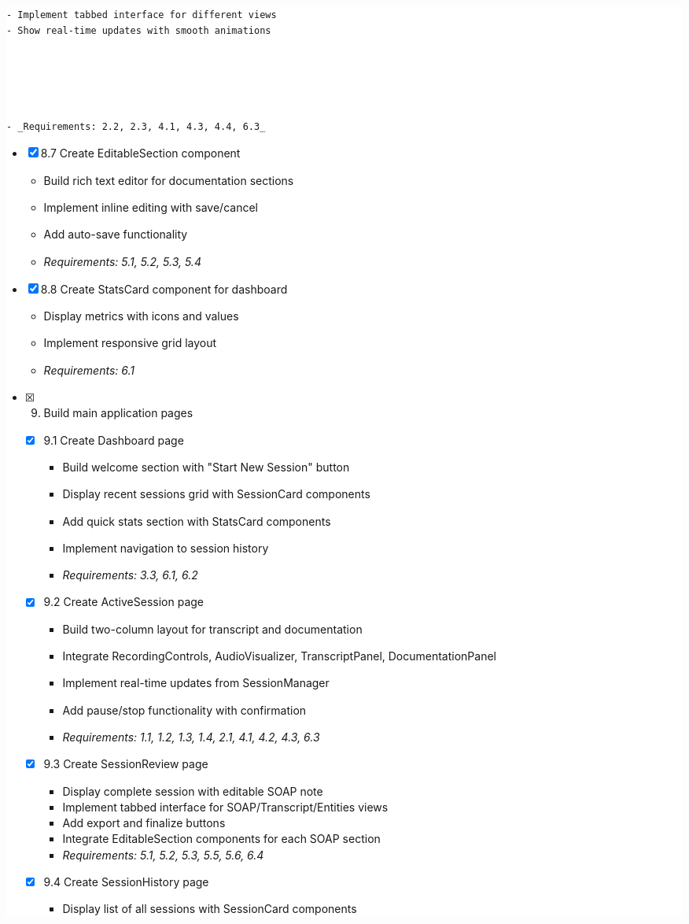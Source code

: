 


    - Implement tabbed interface for different views
    - Show real-time updates with smooth animations





    - _Requirements: 2.2, 2.3, 4.1, 4.3, 4.4, 6.3_
  - [x] 8.7 Create EditableSection component
    - Build rich text editor for documentation sections



    - Implement inline editing with save/cancel
    - Add auto-save functionality
    - _Requirements: 5.1, 5.2, 5.3, 5.4_



  - [x] 8.8 Create StatsCard component for dashboard
    - Display metrics with icons and values

    - Implement responsive grid layout


    - _Requirements: 6.1_

- [x] 9. Build main application pages




  - [x] 9.1 Create Dashboard page
    - Build welcome section with "Start New Session" button
    - Display recent sessions grid with SessionCard components
    - Add quick stats section with StatsCard components
    - Implement navigation to session history


    - _Requirements: 3.3, 6.1, 6.2_
  - [x] 9.2 Create ActiveSession page
    - Build two-column layout for transcript and documentation


    - Integrate RecordingControls, AudioVisualizer, TranscriptPanel, DocumentationPanel

    - Implement real-time updates from SessionManager
    - Add pause/stop functionality with confirmation

    - _Requirements: 1.1, 1.2, 1.3, 1.4, 2.1, 4.1, 4.2, 4.3, 6.3_
  - [x] 9.3 Create SessionReview page

    - Display complete session with editable SOAP note
    - Implement tabbed interface for SOAP/Transcript/Entities views
    - Add export and finalize buttons
    - Integrate EditableSection components for each SOAP section
    - _Requirements: 5.1, 5.2, 5.3, 5.5, 5.6, 6.4_

  - [x] 9.4 Create SessionHistory page
    - Display list of all sessions with SessionCard components


